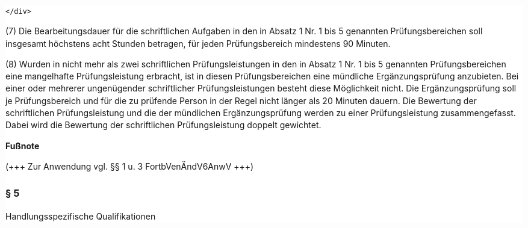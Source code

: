     </div>

</div>

<div class="jurAbsatz">

(7) Die Bearbeitungsdauer für die schriftlichen Aufgaben in den in
Absatz 1 Nr. 1 bis 5 genannten Prüfungsbereichen soll insgesamt
höchstens acht Stunden betragen, für jeden Prüfungsbereich mindestens
90 Minuten.

</div>

<div class="jurAbsatz">

(8) Wurden in nicht mehr als zwei schriftlichen Prüfungsleistungen in
den in Absatz 1 Nr. 1 bis 5 genannten Prüfungsbereichen eine mangelhafte
Prüfungsleistung erbracht, ist in diesen Prüfungsbereichen eine
mündliche Ergänzungsprüfung anzubieten. Bei einer oder mehrerer
ungenügender schriftlicher Prüfungsleistungen besteht diese Möglichkeit
nicht. Die Ergänzungsprüfung soll je Prüfungsbereich und für die zu
prüfende Person in der Regel nicht länger als 20 Minuten dauern. Die
Bewertung der schriftlichen Prüfungsleistung und die der mündlichen
Ergänzungsprüfung werden zu einer Prüfungsleistung zusammengefasst.
Dabei wird die Bewertung der schriftlichen Prüfungsleistung doppelt
gewichtet.

</div>

</div>

</div>

</div>

<div>

  
**Fußnote**

<div class="jnhtml">

<div>

<div class="jurAbsatz">

(+++ Zur Anwendung vgl. §§ 1 u. 3 FortbVenÄndV6AnwV +++)

</div>

</div>

</div>

</div>

<span id="BJNR250100005BJNE000601128.html"></span>

### § 5  
Handlungsspezifische Qualifikationen
